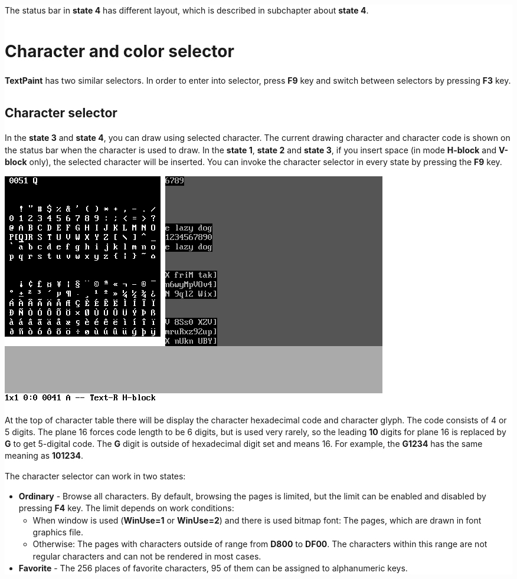 The status bar in **state 4** has different layout, which is described in subchapter about **state 4**\.

# Character and color selector

**TextPaint** has two similar selectors\. In order to enter into selector, press **F9** key and switch between selectors by pressing **F3** key\.

## Character selector

In the **state 3** and **state 4**, you can draw using selected character\. The current drawing character and character code is shown on the status bar when the character is used to draw\. In the **state 1**, **state 2** and **state 3**, if you insert space \(in mode **H\-block** and **V\-block** only\), the selected character will be inserted\. You can invoke the character selector in every state by pressing the **F9** key\.

![](Readme/1_04.png "")

At the top of character table there will be display the character hexadecimal code and character glyph\. The code consists of 4 or 5 digits\. The plane 16 forces code length to be 6 digits, but is used very rarely, so the leading **10** digits for plane 16 is replaced by **G** to get 5\-digital code\. The **G** digit is outside of hexadecimal digit set and means 16\. For example, the **G1234** has the same meaning as **101234**\.

The character selector can work in two states:


* **Ordinary** \- Browse all characters\. By default, browsing the pages is limited, but the limit can be enabled and disabled by pressing **F4** key\. The limit depends on work conditions:
  * When window is used \(**WinUse=1** or **WinUse=2**\) and there is used bitmap font: The pages, which are drawn in font graphics file\.
  * Otherwise: The pages with characters outside of range from **D800** to **DF00**\. The characters within this range are not regular characters and can not be rendered in most cases\.
* **Favorite** \- The 256 places of favorite characters, 95 of them can be assigned to alphanumeric keys\.
